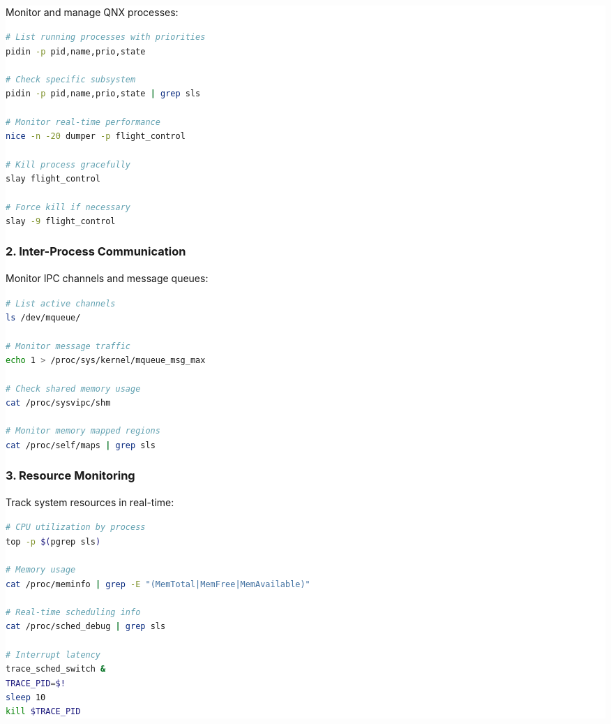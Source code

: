 Monitor and manage QNX processes:

```bash
# List running processes with priorities
pidin -p pid,name,prio,state

# Check specific subsystem
pidin -p pid,name,prio,state | grep sls

# Monitor real-time performance
nice -n -20 dumper -p flight_control

# Kill process gracefully
slay flight_control

# Force kill if necessary
slay -9 flight_control
```

### 2. Inter-Process Communication

Monitor IPC channels and message queues:

```bash
# List active channels
ls /dev/mqueue/

# Monitor message traffic
echo 1 > /proc/sys/kernel/mqueue_msg_max

# Check shared memory usage
cat /proc/sysvipc/shm

# Monitor memory mapped regions
cat /proc/self/maps | grep sls
```

### 3. Resource Monitoring

Track system resources in real-time:

```bash
# CPU utilization by process
top -p $(pgrep sls)

# Memory usage
cat /proc/meminfo | grep -E "(MemTotal|MemFree|MemAvailable)"

# Real-time scheduling info
cat /proc/sched_debug | grep sls

# Interrupt latency
trace_sched_switch &
TRACE_PID=$!
sleep 10
kill $TRACE_PID
```
